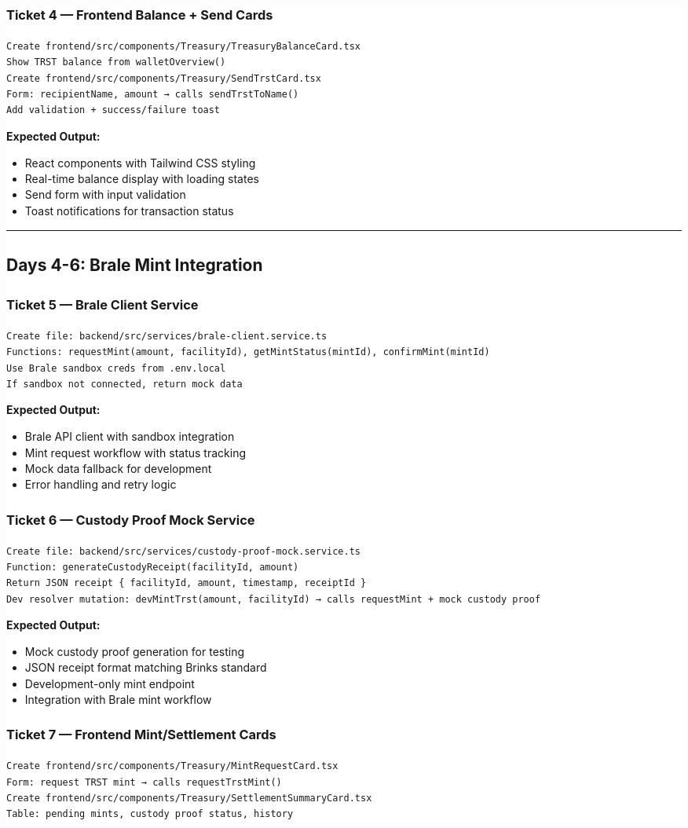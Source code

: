 ### **Ticket 4 — Frontend Balance + Send Cards**
```warp-runnable-command
Create frontend/src/components/Treasury/TreasuryBalanceCard.tsx
Show TRST balance from walletOverview()
Create frontend/src/components/Treasury/SendTrstCard.tsx
Form: recipientName, amount → calls sendTrstToName()
Add validation + success/failure toast
```

**Expected Output:**
- React components with Tailwind CSS styling
- Real-time balance display with loading states
- Send form with input validation
- Toast notifications for transaction status

---

## **Days 4-6: Brale Mint Integration**

### **Ticket 5 — Brale Client Service**
```warp-runnable-command
Create file: backend/src/services/brale-client.service.ts
Functions: requestMint(amount, facilityId), getMintStatus(mintId), confirmMint(mintId)
Use Brale sandbox creds from .env.local
If sandbox not connected, return mock data
```

**Expected Output:**
- Brale API client with sandbox integration
- Mint request workflow with status tracking
- Mock data fallback for development
- Error handling and retry logic

### **Ticket 6 — Custody Proof Mock Service**
```warp-runnable-command
Create file: backend/src/services/custody-proof-mock.service.ts
Function: generateCustodyReceipt(facilityId, amount)
Return JSON receipt { facilityId, amount, timestamp, receiptId }
Dev resolver mutation: devMintTrst(amount, facilityId) → calls requestMint + mock custody proof
```

**Expected Output:**
- Mock custody proof generation for testing
- JSON receipt format matching Brinks standard
- Development-only mint endpoint
- Integration with Brale mint workflow

### **Ticket 7 — Frontend Mint/Settlement Cards**
```warp-runnable-command
Create frontend/src/components/Treasury/MintRequestCard.tsx
Form: request TRST mint → calls requestTrstMint()
Create frontend/src/components/Treasury/SettlementSummaryCard.tsx
Table: pending mints, custody proof status, history
```
